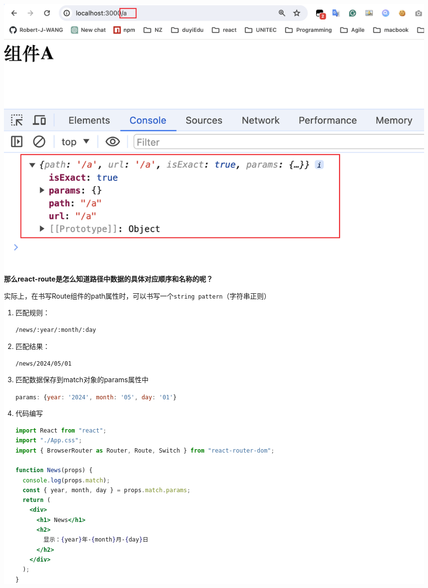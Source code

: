 ![](./assets/19.png)



**那么react-route是怎么知道路径中数据的具体对应顺序和名称的呢？**

实际上，在书写Route组件的path属性时，可以书写一个```string pattern```（字符串正则）

1. 匹配规则：

    `/news/:year/:month/:day`

2. 匹配结果：

    `/news/2024/05/01`

3. 匹配数据保存到match对象的params属性中

    ```js
    params: {year: '2024', month: '05', day: '01'}
    ```

4. 代码编写

    ```jsx
    import React from "react";
    import "./App.css";
    import { BrowserRouter as Router, Route, Switch } from "react-router-dom";
    
    function News(props) {
      console.log(props.match);
      const { year, month, day } = props.match.params;
      return (
        <div>
          <h1> News</h1>
          <h2>
            显示：{year}年-{month}月-{day}日
          </h2>
        </div>
      );
    }
    